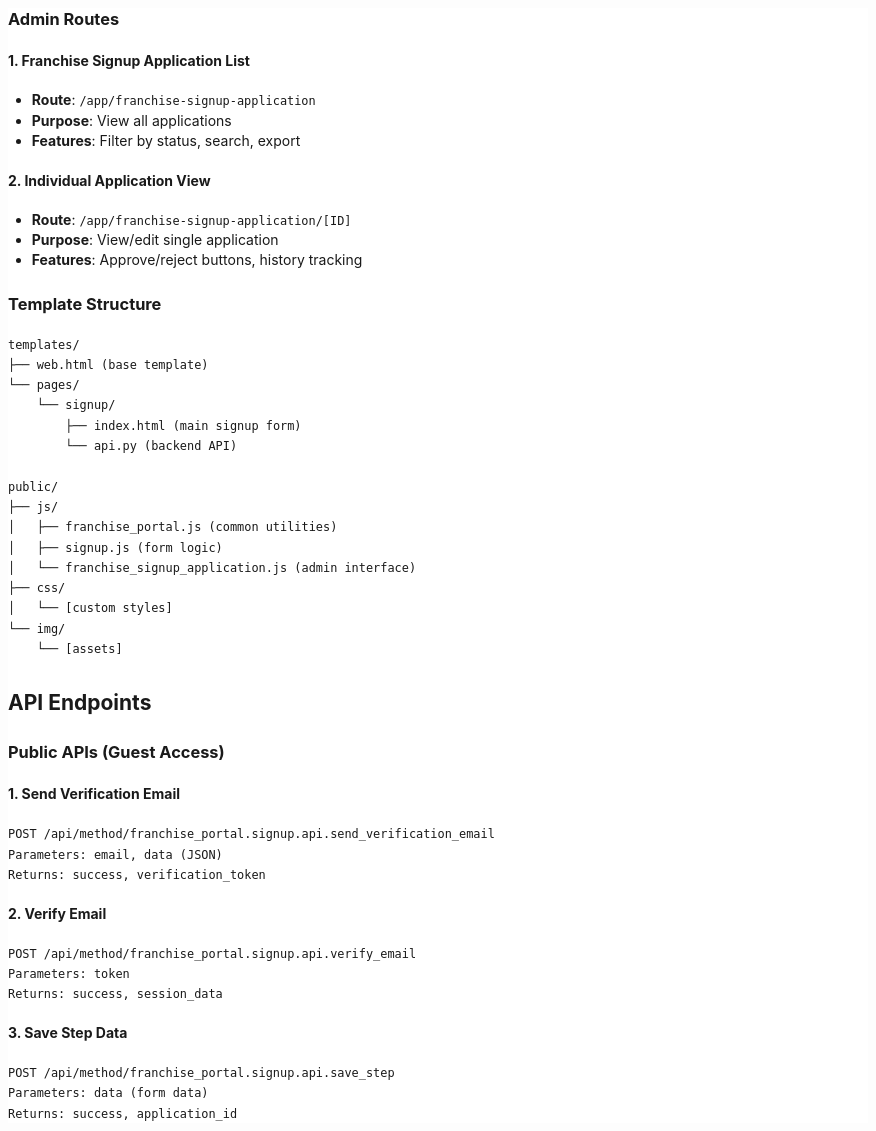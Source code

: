 ### Admin Routes

#### 1. Franchise Signup Application List
- **Route**: `/app/franchise-signup-application`
- **Purpose**: View all applications
- **Features**: Filter by status, search, export

#### 2. Individual Application View
- **Route**: `/app/franchise-signup-application/[ID]`
- **Purpose**: View/edit single application
- **Features**: Approve/reject buttons, history tracking

### Template Structure

```
templates/
├── web.html (base template)
└── pages/
    └── signup/
        ├── index.html (main signup form)
        └── api.py (backend API)

public/
├── js/
│   ├── franchise_portal.js (common utilities)
│   ├── signup.js (form logic)
│   └── franchise_signup_application.js (admin interface)
├── css/
│   └── [custom styles]
└── img/
    └── [assets]
```

## API Endpoints

### Public APIs (Guest Access)

#### 1. Send Verification Email
```
POST /api/method/franchise_portal.signup.api.send_verification_email
Parameters: email, data (JSON)
Returns: success, verification_token
```

#### 2. Verify Email
```
POST /api/method/franchise_portal.signup.api.verify_email
Parameters: token
Returns: success, session_data
```

#### 3. Save Step Data
```
POST /api/method/franchise_portal.signup.api.save_step
Parameters: data (form data)
Returns: success, application_id
```
